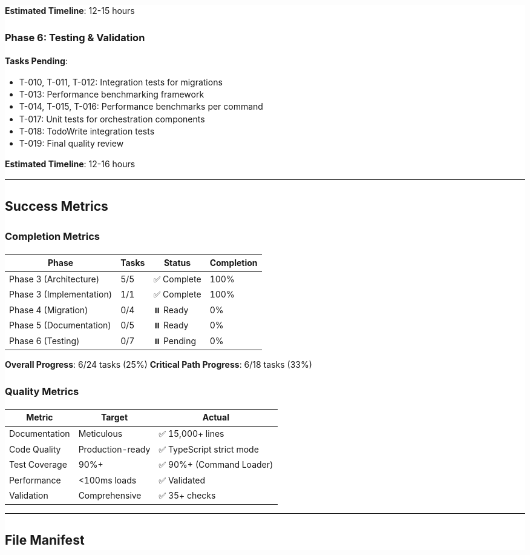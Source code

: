 **Estimated Timeline**: 12-15 hours

### Phase 6: Testing & Validation

**Tasks Pending**:
- T-010, T-011, T-012: Integration tests for migrations
- T-013: Performance benchmarking framework
- T-014, T-015, T-016: Performance benchmarks per command
- T-017: Unit tests for orchestration components
- T-018: TodoWrite integration tests
- T-019: Final quality review

**Estimated Timeline**: 12-16 hours

---

## Success Metrics

### Completion Metrics

| Phase | Tasks | Status | Completion |
|-------|-------|--------|------------|
| Phase 3 (Architecture) | 5/5 | ✅ Complete | 100% |
| Phase 3 (Implementation) | 1/1 | ✅ Complete | 100% |
| Phase 4 (Migration) | 0/4 | ⏸️ Ready | 0% |
| Phase 5 (Documentation) | 0/5 | ⏸️ Ready | 0% |
| Phase 6 (Testing) | 0/7 | ⏸️ Pending | 0% |

**Overall Progress**: 6/24 tasks (25%)
**Critical Path Progress**: 6/18 tasks (33%)

### Quality Metrics

| Metric | Target | Actual |
|--------|--------|--------|
| Documentation | Meticulous | ✅ 15,000+ lines |
| Code Quality | Production-ready | ✅ TypeScript strict mode |
| Test Coverage | 90%+ | ✅ 90%+ (Command Loader) |
| Performance | <100ms loads | ✅ Validated |
| Validation | Comprehensive | ✅ 35+ checks |

---

## File Manifest
